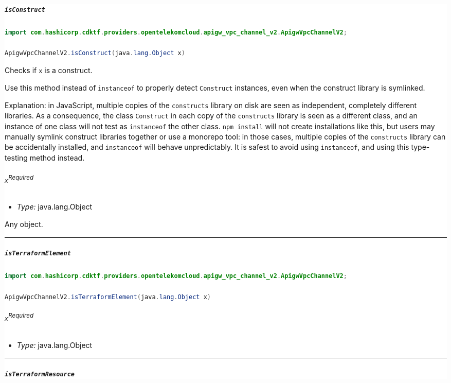 
##### `isConstruct` <a name="isConstruct" id="@cdktf/provider-opentelekomcloud.apigwVpcChannelV2.ApigwVpcChannelV2.isConstruct"></a>

```java
import com.hashicorp.cdktf.providers.opentelekomcloud.apigw_vpc_channel_v2.ApigwVpcChannelV2;

ApigwVpcChannelV2.isConstruct(java.lang.Object x)
```

Checks if `x` is a construct.

Use this method instead of `instanceof` to properly detect `Construct`
instances, even when the construct library is symlinked.

Explanation: in JavaScript, multiple copies of the `constructs` library on
disk are seen as independent, completely different libraries. As a
consequence, the class `Construct` in each copy of the `constructs` library
is seen as a different class, and an instance of one class will not test as
`instanceof` the other class. `npm install` will not create installations
like this, but users may manually symlink construct libraries together or
use a monorepo tool: in those cases, multiple copies of the `constructs`
library can be accidentally installed, and `instanceof` will behave
unpredictably. It is safest to avoid using `instanceof`, and using
this type-testing method instead.

###### `x`<sup>Required</sup> <a name="x" id="@cdktf/provider-opentelekomcloud.apigwVpcChannelV2.ApigwVpcChannelV2.isConstruct.parameter.x"></a>

- *Type:* java.lang.Object

Any object.

---

##### `isTerraformElement` <a name="isTerraformElement" id="@cdktf/provider-opentelekomcloud.apigwVpcChannelV2.ApigwVpcChannelV2.isTerraformElement"></a>

```java
import com.hashicorp.cdktf.providers.opentelekomcloud.apigw_vpc_channel_v2.ApigwVpcChannelV2;

ApigwVpcChannelV2.isTerraformElement(java.lang.Object x)
```

###### `x`<sup>Required</sup> <a name="x" id="@cdktf/provider-opentelekomcloud.apigwVpcChannelV2.ApigwVpcChannelV2.isTerraformElement.parameter.x"></a>

- *Type:* java.lang.Object

---

##### `isTerraformResource` <a name="isTerraformResource" id="@cdktf/provider-opentelekomcloud.apigwVpcChannelV2.ApigwVpcChannelV2.isTerraformResource"></a>
